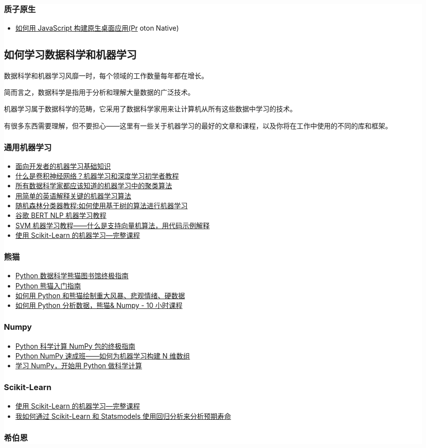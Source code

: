 ### 质子原生

*   [如何用 JavaScript 构建原生桌面应用(Pr](https://www.freecodecamp.org/news/build-native-desktop-apps-with-javascript-a49ede90d8e9/) oton Native)

## 如何学习数据科学和机器学习

数据科学和机器学习风靡一时，每个领域的工作数量每年都在增长。

简而言之，数据科学是指用于分析和理解大量数据的广泛技术。

机器学习属于数据科学的范畴，它采用了数据科学家用来让计算机从所有这些数据中学习的技术。

有很多东西需要理解，但不要担心——这里有一些关于机器学习的最好的文章和课程，以及你将在工作中使用的不同的库和框架。

### 通用机器学习

*   [面向开发者的机器学习基础知识](https://www.freecodecamp.org/news/machine-learning-basics-for-developers/)
*   [什么是卷积神经网络？机器学习和深度学习初学者教程](https://www.freecodecamp.org/news/convolutional-neural-network-tutorial-for-beginners/)
*   [所有数据科学家都应该知道的机器学习中的聚类算法](https://www.freecodecamp.org/news/8-clustering-algorithms-in-machine-learning-that-all-data-scientists-should-know/)
*   [用简单的英语解释关键的机器学习算法](https://www.freecodecamp.org/news/a-no-code-intro-to-the-9-most-important-machine-learning-algorithms-today/)
*   [随机森林分类器教程:如何使用基于树的算法进行机器学习](https://www.freecodecamp.org/news/how-to-use-the-tree-based-algorithm-for-machine-learning/)
*   [谷歌 BERT NLP 机器学习教程](https://www.freecodecamp.org/news/google-bert-nlp-machine-learning-tutorial/)
*   [SVM 机器学习教程——什么是支持向量机算法，用代码示例解释](https://www.freecodecamp.org/news/svm-machine-learning-tutorial-what-is-the-support-vector-machine-algorithm-explained-with-code-examples/)
*   [使用 Scikit-Learn 的机器学习—完整课程](https://www.freecodecamp.org/news/machine-learning-with-scikit-learn-full-course/)

### 熊猫

*   [Python 数据科学熊猫图书馆终极指南](https://www.freecodecamp.org/news/the-ultimate-guide-to-the-pandas-library-for-data-science-in-python/)
*   [Python 熊猫入门指南](https://www.freecodecamp.org/news/python-pandas-functions/)
*   [如何用 Python 和熊猫绘制重大风暴、悲观情绪、硬数据](https://www.freecodecamp.org/news/python-pandas-major-storms-hard-data/)
*   [如何用 Python 分析数据，熊猫& Numpy - 10 小时课程](https://www.freecodecamp.org/news/how-to-analyze-data-with-python-pandas/)

### Numpy

*   [Python 科学计算 NumPy 包的终极指南](https://www.freecodecamp.org/news/the-ultimate-guide-to-the-numpy-scientific-computing-library-for-python/)
*   [Python NumPy 速成班——如何为机器学习构建 N 维数组](https://www.freecodecamp.org/news/numpy-crash-course-build-powerful-n-d-arrays-with-numpy/)
*   [学习 NumPy，开始用 Python 做科学计算](https://www.freecodecamp.org/news/numpy-python-tutorial/)

### Scikit-Learn

*   [使用 Scikit-Learn 的机器学习—完整课程](https://www.freecodecamp.org/news/machine-learning-with-scikit-learn-full-course/)
*   [我如何通过 Scikit-Learn 和 Statsmodels 使用回归分析来分析预期寿命](https://www.freecodecamp.org/news/regression-analysis-on-life-expectancy/)

### 希伯恩

